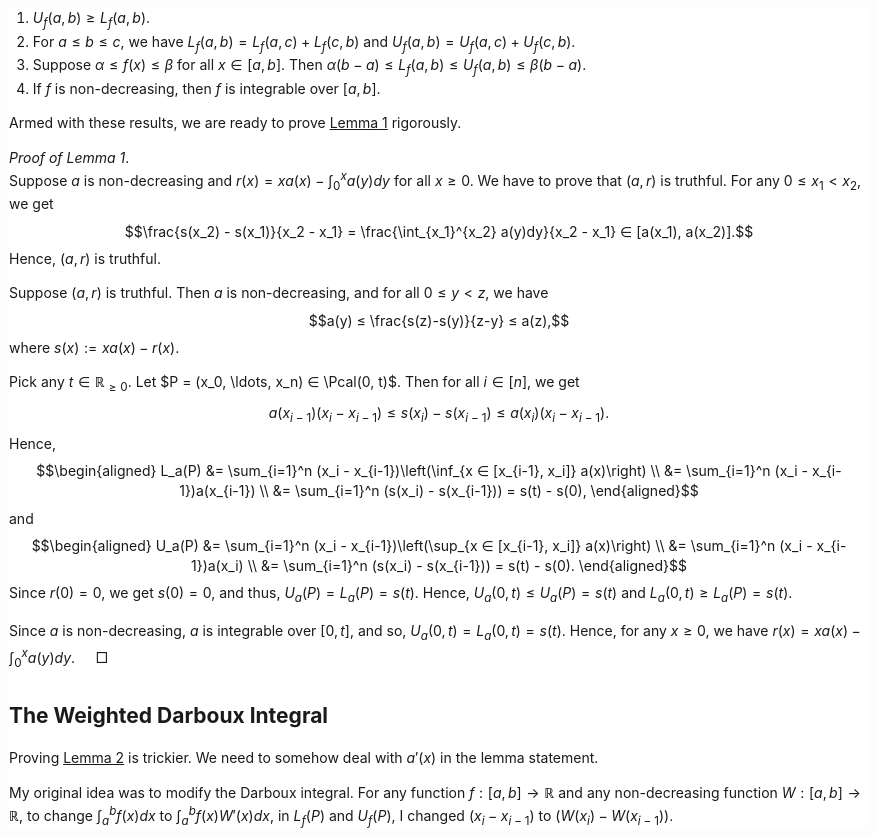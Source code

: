 1.  $U_f(a, b) ≥ L_f(a, b)$.
2.  For $a ≤ b ≤ c$, we have
    $L_f(a, b) = L_f(a, c) + L_f(c, b)$ and $U_f(a, b) = U_f(a, c) + U_f(c, b)$.
3.  Suppose $α ≤ f(x) ≤ β$ for all $x ∈ [a, b]$.
    Then $α(b-a) ≤ L_f(a, b) ≤ U_f(a, b) ≤ β(b-a)$.
4.  If $f$ is non-decreasing, then $f$ is integrable over $[a, b]$.

Armed with these results, we are ready to prove <a href="#thm-truthful">Lemma 1</a> rigorously.

*Proof of Lemma 1*.<br>
Suppose $a$ is non-decreasing and $r(x) = xa(x) - \int_0^x a(y)dy$ for all $x ≥ 0$.
We have to prove that $(a, r)$ is truthful.
For any $0 ≤ x_1 < x_2$, we get
$$\frac{s(x_2) - s(x_1)}{x_2 - x_1} = \frac{\int_{x_1}^{x_2} a(y)dy}{x_2 - x_1}
∈ [a(x_1), a(x_2)].$$
Hence, $(a, r)$ is truthful.

Suppose $(a, r)$ is truthful. Then $a$ is non-decreasing,
and for all $0 ≤ y < z$, we have
$$a(y) ≤ \frac{s(z)-s(y)}{z-y} ≤ a(z),$$
where $s(x) := xa(x) - r(x)$.

Pick any $t ∈ ℝ_{≥0}$. Let $P = (x_0, \ldots, x_n) ∈ \Pcal(0, t)$.
Then for all $i ∈ [n]$, we get
$$a(x_{i-1})(x_i - x_{i-1}) ≤ s(x_i)-s(x_{i-1}) ≤ a(x_i)(x_i - x_{i-1}).$$
Hence,
$$\begin{aligned}
L_a(P) &= \sum_{i=1}^n (x_i - x_{i-1})\left(\inf_{x ∈ [x_{i-1}, x_i]} a(x)\right)
\\ &= \sum_{i=1}^n (x_i - x_{i-1})a(x_{i-1})
\\ &= \sum_{i=1}^n (s(x_i) - s(x_{i-1})) = s(t) - s(0),
\end{aligned}$$
and
$$\begin{aligned}
U_a(P) &= \sum_{i=1}^n (x_i - x_{i-1})\left(\sup_{x ∈ [x_{i-1}, x_i]} a(x)\right)
\\ &= \sum_{i=1}^n (x_i - x_{i-1})a(x_i)
\\ &= \sum_{i=1}^n (s(x_i) - s(x_{i-1})) = s(t) - s(0).
\end{aligned}$$
Since $r(0) = 0$, we get $s(0) = 0$, and thus, $U_a(P) = L_a(P) = s(t)$.
Hence, $U_a(0, t) ≤ U_a(P) = s(t)$ and $L_a(0, t) ≥ L_a(P) = s(t)$.

Since $a$ is non-decreasing, $a$ is integrable over $[0, t]$,
and so, $U_a(0, t) = L_a(0, t) = s(t)$.
Hence, for any $x ≥ 0$, we have $r(x) = xa(x) - \int_0^x a(y)dy$.
$\quad \Box$

## The Weighted Darboux Integral

Proving <a href="#thm-expected-revenue">Lemma 2</a> is trickier.
We need to somehow deal with $a'(x)$ in the lemma statement.

My original idea was to modify the Darboux integral.
For any function $f: [a, b] \to ℝ$
and any non-decreasing function $W: [a, b] \to ℝ$,
to change $\int_a^b f(x)dx$ to $\int_a^b f(x)W'(x)dx$,
in $L_f(P)$ and $U_f(P)$, I changed $(x_i - x_{i-1})$ to $(W(x_i) - W(x_{i-1}))$.
